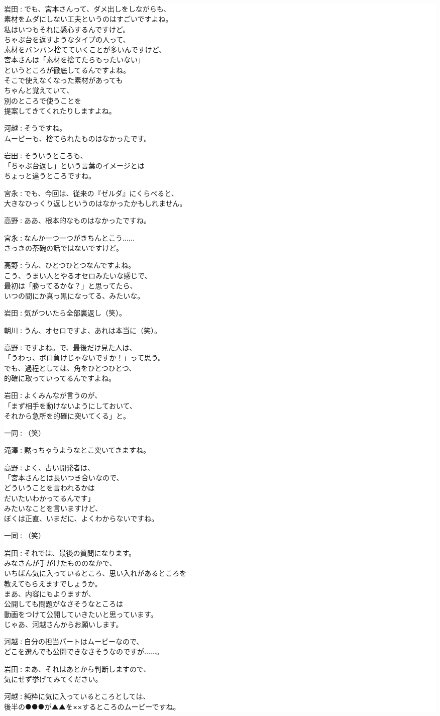 岩田
: でも、宮本さんって、ダメ出しをしながらも、<br>素材をムダにしない工夫というのはすごいですよね。<br>私はいつもそれに感心するんですけど。<br>ちゃぶ台を返すようなタイプの人って、<br>素材をバンバン捨てていくことが多いんですけど、<br>宮本さんは「素材を捨てたらもったいない」<br>というところが徹底してるんですよね。<br>そこで使えなくなった素材があっても<br>ちゃんと覚えていて、<br>別のところで使うことを<br>提案してきてくれたりしますよね。

河越
: そうですね。<br>ムービーも、捨てられたものはなかったです。

岩田
: そういうところも、<br>「ちゃぶ台返し」という言葉のイメージとは<br>ちょっと違うところですね。

宮永
: でも、今回は、従来の『ゼルダ』にくらべると、<br>大きなひっくり返しというのはなかったかもしれません。

高野
: ああ、根本的なものはなかったですね。

宮永
: なんか一つ一つがきちんとこう……<br>さっきの茶碗の話ではないですけど。

高野
: うん、ひとつひとつなんですよね。<br>こう、うまい人とやるオセロみたいな感じで、<br>最初は「勝ってるかな？」と思ってたら、<br>いつの間にか真っ黒になってる、みたいな。

岩田
: 気がついたら全部裏返し（笑）。

朝川
: うん、オセロですよ、あれは本当に（笑）。

高野
: ですよね。で、最後だけ見た人は、<br>「うわっ、ボロ負けじゃないですか！」って思う。<br>でも、過程としては、角をひとつひとつ、<br>的確に取っていってるんですよね。

岩田
: よくみんなが言うのが、<br>「まず相手を動けないようにしておいて、<br>それから急所を的確に突いてくる」と。

一同
: （笑）

滝澤
: 黙っちゃうようなとこ突いてきますね。

高野
: よく、古い開発者は、<br>「宮本さんとは長いつき合いなので、<br>どういうことを言われるかは<br>だいたいわかってるんです」<br>みたいなことを言いますけど、<br>ぼくは正直、いまだに、よくわからないですね。

一同
: （笑）

岩田
: それでは、最後の質問になります。<br>みなさんが手がけたもののなかで、<br>いちばん気に入っているところ、思い入れがあるところを<br>教えてもらえますでしょうか。<br>まあ、内容にもよりますが、<br>公開しても問題がなさそうなところは<br>動画をつけて公開していきたいと思っています。<br>じゃあ、河越さんからお願いします。

河越
: 自分の担当パートはムービーなので、<br>どこを選んでも公開できなさそうなのですが……。

岩田
: まあ、それはあとから判断しますので、<br>気にせず挙げてみてください。

河越
: 純粋に気に入っているところとしては、<br>後半の●●●が▲▲を××するところのムービーですね。
